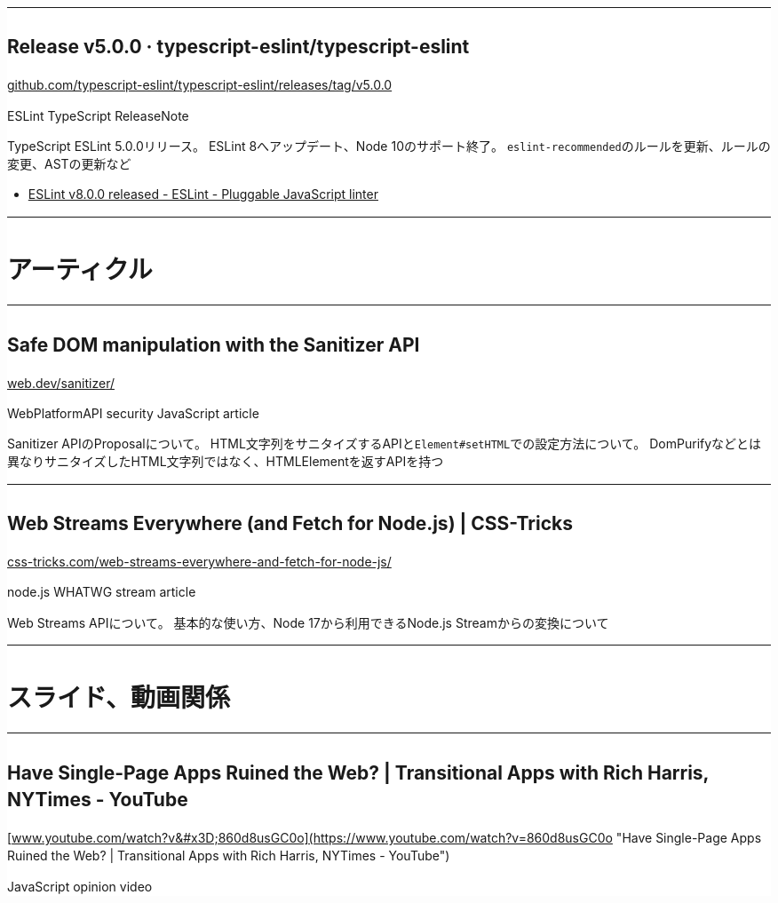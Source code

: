 ----

## Release v5.0.0 · typescript-eslint/typescript-eslint
[github.com/typescript-eslint/typescript-eslint/releases/tag/v5.0.0](https://github.com/typescript-eslint/typescript-eslint/releases/tag/v5.0.0 "Release v5.0.0 · typescript-eslint/typescript-eslint")
<p class="jser-tags jser-tag-icon"><span class="jser-tag">ESLint</span> <span class="jser-tag">TypeScript</span> <span class="jser-tag">ReleaseNote</span></p>

TypeScript ESLint 5.0.0リリース。
ESLint 8へアップデート、Node 10のサポート終了。
`eslint-recommended`のルールを更新、ルールの変更、ASTの更新など

- [ESLint v8.0.0 released - ESLint - Pluggable JavaScript linter](https://eslint.org/blog/2021/10/eslint-v8.0.0-released "ESLint v8.0.0 released - ESLint - Pluggable JavaScript linter")

----
<h1 class="site-genre">アーティクル</h1>

----

## Safe DOM manipulation with the Sanitizer API
[web.dev/sanitizer/](https://web.dev/sanitizer/ "Safe DOM manipulation with the Sanitizer API")
<p class="jser-tags jser-tag-icon"><span class="jser-tag">WebPlatformAPI</span> <span class="jser-tag">security</span> <span class="jser-tag">JavaScript</span> <span class="jser-tag">article</span></p>

Sanitizer APIのProposalについて。
HTML文字列をサニタイズするAPIと`Element#setHTML`での設定方法について。
DomPurifyなどとは異なりサニタイズしたHTML文字列ではなく、HTMLElementを返すAPIを持つ


----

## Web Streams Everywhere (and Fetch for Node.js) | CSS-Tricks
[css-tricks.com/web-streams-everywhere-and-fetch-for-node-js/](https://css-tricks.com/web-streams-everywhere-and-fetch-for-node-js/ "Web Streams Everywhere (and Fetch for Node.js) | CSS-Tricks")
<p class="jser-tags jser-tag-icon"><span class="jser-tag">node.js</span> <span class="jser-tag">WHATWG</span> <span class="jser-tag">stream</span> <span class="jser-tag">article</span></p>

Web Streams APIについて。
基本的な使い方、Node 17から利用できるNode.js Streamからの変換について


----
<h1 class="site-genre">スライド、動画関係</h1>

----

## Have Single-Page Apps Ruined the Web? | Transitional Apps with Rich Harris, NYTimes - YouTube
[www.youtube.com/watch?v&#x3D;860d8usGC0o](https://www.youtube.com/watch?v=860d8usGC0o "Have Single-Page Apps Ruined the Web? | Transitional Apps with Rich Harris, NYTimes - YouTube")
<p class="jser-tags jser-tag-icon"><span class="jser-tag">JavaScript</span> <span class="jser-tag">opinion</span> <span class="jser-tag">video</span></p>
